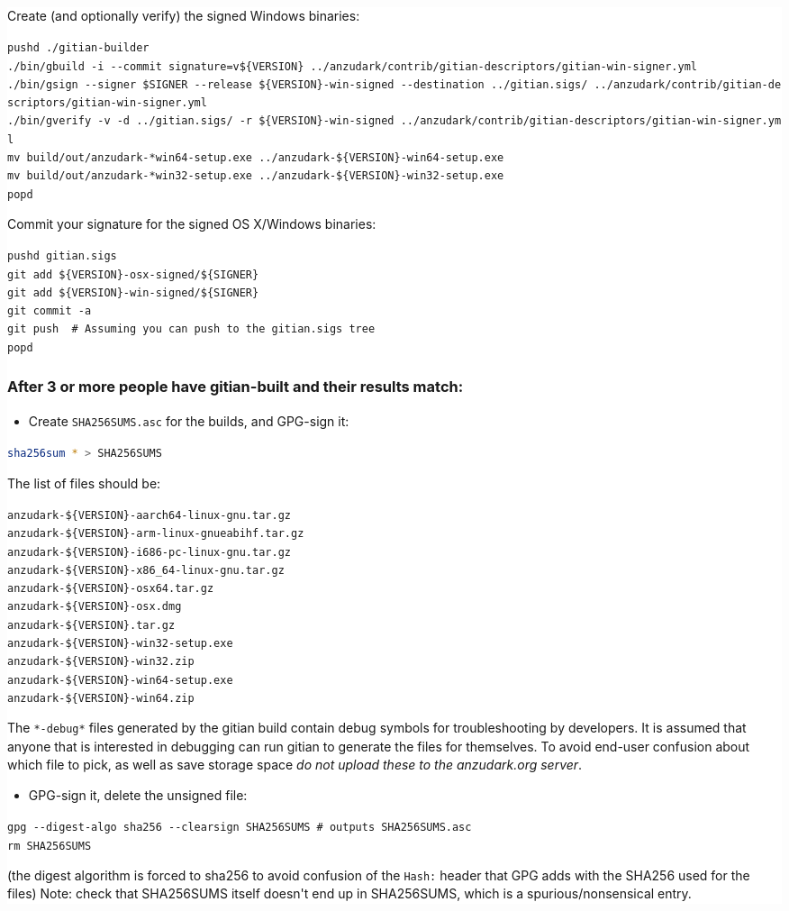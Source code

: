 Create (and optionally verify) the signed Windows binaries:

    pushd ./gitian-builder
    ./bin/gbuild -i --commit signature=v${VERSION} ../anzudark/contrib/gitian-descriptors/gitian-win-signer.yml
    ./bin/gsign --signer $SIGNER --release ${VERSION}-win-signed --destination ../gitian.sigs/ ../anzudark/contrib/gitian-descriptors/gitian-win-signer.yml
    ./bin/gverify -v -d ../gitian.sigs/ -r ${VERSION}-win-signed ../anzudark/contrib/gitian-descriptors/gitian-win-signer.yml
    mv build/out/anzudark-*win64-setup.exe ../anzudark-${VERSION}-win64-setup.exe
    mv build/out/anzudark-*win32-setup.exe ../anzudark-${VERSION}-win32-setup.exe
    popd

Commit your signature for the signed OS X/Windows binaries:

    pushd gitian.sigs
    git add ${VERSION}-osx-signed/${SIGNER}
    git add ${VERSION}-win-signed/${SIGNER}
    git commit -a
    git push  # Assuming you can push to the gitian.sigs tree
    popd

### After 3 or more people have gitian-built and their results match:

- Create `SHA256SUMS.asc` for the builds, and GPG-sign it:

```bash
sha256sum * > SHA256SUMS
```

The list of files should be:
```
anzudark-${VERSION}-aarch64-linux-gnu.tar.gz
anzudark-${VERSION}-arm-linux-gnueabihf.tar.gz
anzudark-${VERSION}-i686-pc-linux-gnu.tar.gz
anzudark-${VERSION}-x86_64-linux-gnu.tar.gz
anzudark-${VERSION}-osx64.tar.gz
anzudark-${VERSION}-osx.dmg
anzudark-${VERSION}.tar.gz
anzudark-${VERSION}-win32-setup.exe
anzudark-${VERSION}-win32.zip
anzudark-${VERSION}-win64-setup.exe
anzudark-${VERSION}-win64.zip
```
The `*-debug*` files generated by the gitian build contain debug symbols
for troubleshooting by developers. It is assumed that anyone that is interested
in debugging can run gitian to generate the files for themselves. To avoid
end-user confusion about which file to pick, as well as save storage
space *do not upload these to the anzudark.org server*.

- GPG-sign it, delete the unsigned file:
```
gpg --digest-algo sha256 --clearsign SHA256SUMS # outputs SHA256SUMS.asc
rm SHA256SUMS
```
(the digest algorithm is forced to sha256 to avoid confusion of the `Hash:` header that GPG adds with the SHA256 used for the files)
Note: check that SHA256SUMS itself doesn't end up in SHA256SUMS, which is a spurious/nonsensical entry.

